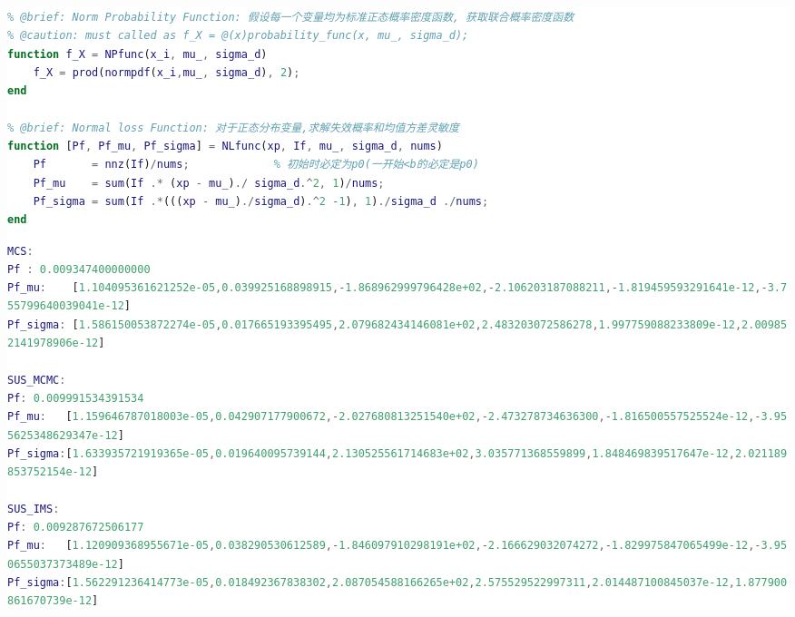 ```matlab fold title:SUS-IMS方法示例代码
% @brief: Norm Probability Function: 假设每一个变量均为标准正态概率密度函数, 获取联合概率密度函数 
% @caution: must called as f_X = @(x)probability_func(x, mu_, sigma_d);
function f_X = NPfunc(x_i, mu_, sigma_d)
    f_X = prod(normpdf(x_i,mu_, sigma_d), 2);
end

% @brief: Normal loss Function: 对于正态分布变量,求解失效概率和均值方差灵敏度
function [Pf, Pf_mu, Pf_sigma] = NLfunc(xp, If, mu_, sigma_d, nums)
	Pf       = nnz(If)/nums;             % 初始时必定为p0(一开始<b的必定是p0)
	Pf_mu    = sum(If .* (xp - mu_)./ sigma_d.^2, 1)/nums;  
	Pf_sigma = sum(If .*(((xp - mu_)./sigma_d).^2 -1), 1)./sigma_d ./nums;
end
```


```matlab title:上述代码结果如下 fold
MCS: 
Pf : 0.009347400000000
Pf_mu:    [1.104095361621252e-05,0.039925168898915,-1.868962999796428e+02,-2.106203187088211,-1.819459593291641e-12,-3.755799640039041e-12]
Pf_sigma: [1.586150053872274e-05,0.017665193395495,2.079682434146081e+02,2.483203072586278,1.997759088233809e-12,2.009852141978906e-12]

SUS_MCMC:
Pf: 0.009991534391534
Pf_mu:   [1.159646787018003e-05,0.042907177900672,-2.027680813251540e+02,-2.473278734636300,-1.816500557525524e-12,-3.955625348629347e-12]
Pf_sigma:[1.633935721919365e-05,0.019640095739144,2.130525561714683e+02,3.035771368559899,1.848469839517647e-12,2.021189853752154e-12]

SUS_IMS:
Pf: 0.009287672506177
Pf_mu:   [1.120909368955671e-05,0.038290530612589,-1.846097910298191e+02,-2.166629032074272,-1.829975847065499e-12,-3.950655037373489e-12]
Pf_sigma:[1.562291236414773e-05,0.018492367838302,2.087054588166265e+02,2.575529522997311,2.014487100845037e-12,1.877900861670739e-12]
```
